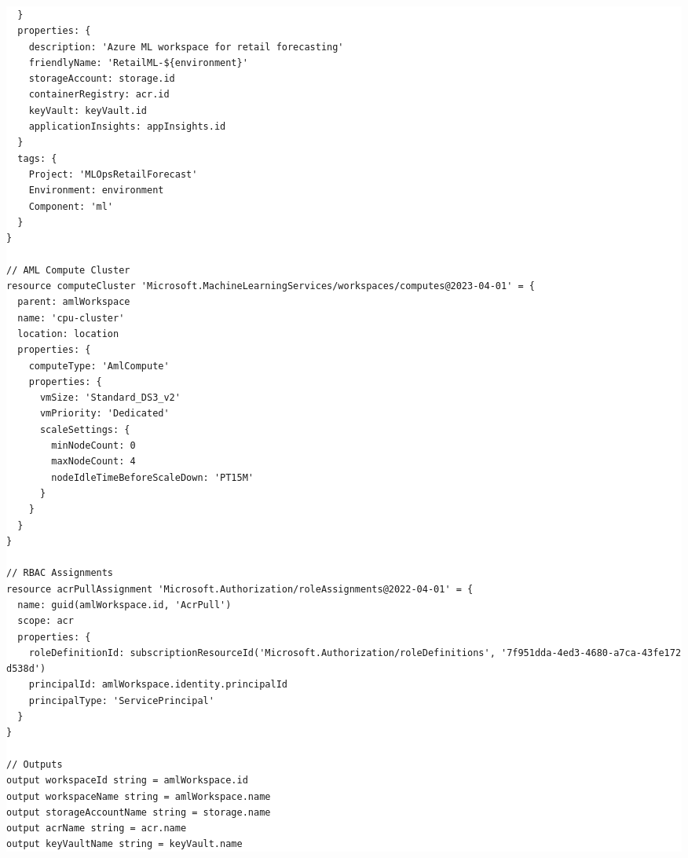 ```bicep
  }
  properties: {
    description: 'Azure ML workspace for retail forecasting'
    friendlyName: 'RetailML-${environment}'
    storageAccount: storage.id
    containerRegistry: acr.id
    keyVault: keyVault.id
    applicationInsights: appInsights.id
  }
  tags: {
    Project: 'MLOpsRetailForecast'
    Environment: environment
    Component: 'ml'
  }
}

// AML Compute Cluster
resource computeCluster 'Microsoft.MachineLearningServices/workspaces/computes@2023-04-01' = {
  parent: amlWorkspace
  name: 'cpu-cluster'
  location: location
  properties: {
    computeType: 'AmlCompute'
    properties: {
      vmSize: 'Standard_DS3_v2'
      vmPriority: 'Dedicated'
      scaleSettings: {
        minNodeCount: 0
        maxNodeCount: 4
        nodeIdleTimeBeforeScaleDown: 'PT15M'
      }
    }
  }
}

// RBAC Assignments
resource acrPullAssignment 'Microsoft.Authorization/roleAssignments@2022-04-01' = {
  name: guid(amlWorkspace.id, 'AcrPull')
  scope: acr
  properties: {
    roleDefinitionId: subscriptionResourceId('Microsoft.Authorization/roleDefinitions', '7f951dda-4ed3-4680-a7ca-43fe172d538d')
    principalId: amlWorkspace.identity.principalId
    principalType: 'ServicePrincipal'
  }
}

// Outputs
output workspaceId string = amlWorkspace.id
output workspaceName string = amlWorkspace.name
output storageAccountName string = storage.name
output acrName string = acr.name
output keyVaultName string = keyVault.name
```
